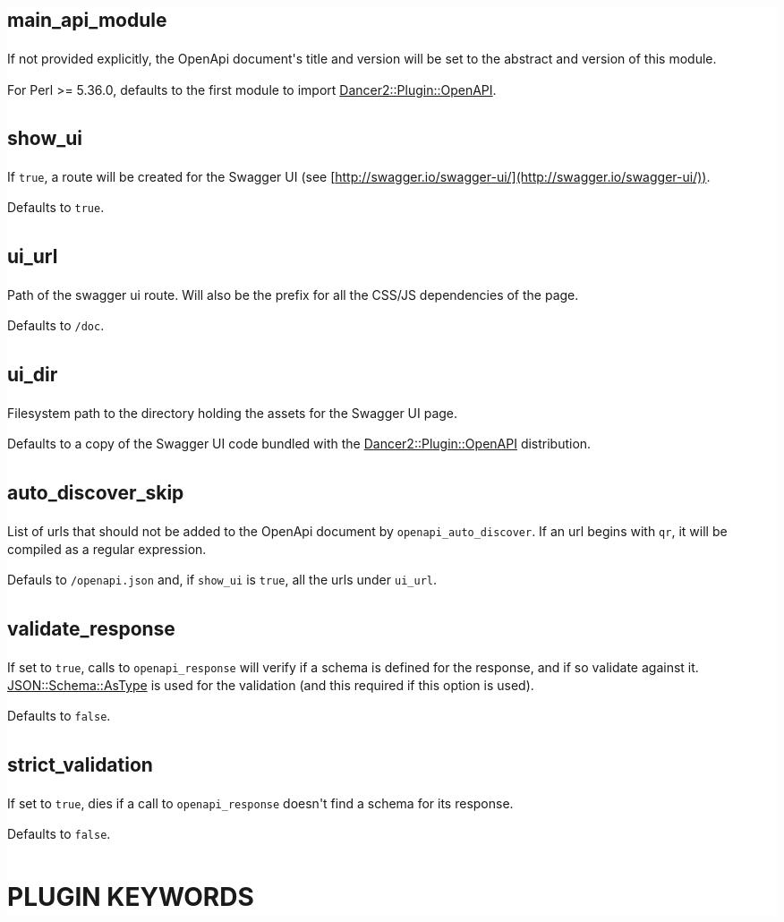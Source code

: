 ## main\_api\_module

If not provided explicitly, the OpenApi document's title and version will be set
to the abstract and version of this module. 

For Perl >= 5.36.0, defaults to the first module to import [Dancer2::Plugin::OpenAPI](https://metacpan.org/pod/Dancer2%3A%3APlugin%3A%3AOpenAPI).

## show\_ui

If `true`, a route will be created for the Swagger UI (see [http://swagger.io/swagger-ui/](http://swagger.io/swagger-ui/)).

Defaults to `true`.

## ui\_url

Path of the swagger ui route. Will also be the prefix for all the CSS/JS dependencies of the page.

Defaults to `/doc`.

## ui\_dir

Filesystem path to the directory holding the assets for the Swagger UI page.

Defaults to a copy of the Swagger UI code bundled with the [Dancer2::Plugin::OpenAPI](https://metacpan.org/pod/Dancer2%3A%3APlugin%3A%3AOpenAPI) distribution.

## auto\_discover\_skip

List of urls that should not be added to the OpenApi document by `openapi_auto_discover`.
If an url begins with `qr`, it will be compiled as a regular expression.

Defauls to `/openapi.json` and, if `show_ui` is `true`, all the urls under `ui_url`.

## validate\_response 

If set to `true`, calls to `openapi_response` will verify if a schema is defined 
for the response, and if so validate against it. [JSON::Schema::AsType](https://metacpan.org/pod/JSON%3A%3ASchema%3A%3AAsType) is used for the
validation (and this required if this option is used).

Defaults to `false`.

## strict\_validation

If set to `true`, dies if a call to `openapi_response` doesn't find a schema for its response.

Defaults to `false`.

# PLUGIN KEYWORDS
